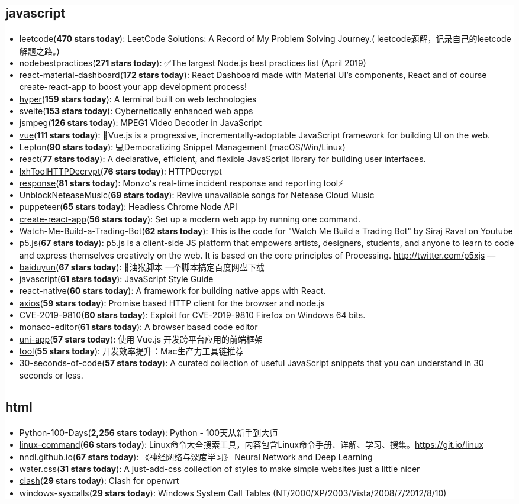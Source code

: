 ## javascript
* [leetcode](https://github.com/azl397985856/leetcode)(**470 stars today**): LeetCode Solutions: A Record of My Problem Solving Journey.( leetcode题解，记录自己的leetcode解题之路。)
* [nodebestpractices](https://github.com/i0natan/nodebestpractices)(**271 stars today**): ✅The largest Node.js best practices list (April 2019)
* [react-material-dashboard](https://github.com/devias-io/react-material-dashboard)(**172 stars today**): React Dashboard made with Material UI’s components, React and of course create-react-app to boost your app development process!
* [hyper](https://github.com/zeit/hyper)(**159 stars today**): A terminal built on web technologies
* [svelte](https://github.com/sveltejs/svelte)(**153 stars today**): Cybernetically enhanced web apps
* [jsmpeg](https://github.com/phoboslab/jsmpeg)(**126 stars today**): MPEG1 Video Decoder in JavaScript
* [vue](https://github.com/vuejs/vue)(**111 stars today**): 🖖Vue.js is a progressive, incrementally-adoptable JavaScript framework for building UI on the web.
* [Lepton](https://github.com/hackjutsu/Lepton)(**90 stars today**): 💻Democratizing Snippet Management (macOS/Win/Linux)
* [react](https://github.com/facebook/react)(**77 stars today**): A declarative, efficient, and flexible JavaScript library for building user interfaces.
* [lxhToolHTTPDecrypt](https://github.com/lyxhh/lxhToolHTTPDecrypt)(**76 stars today**): HTTPDecrypt
* [response](https://github.com/monzo/response)(**81 stars today**): Monzo's real-time incident response and reporting tool⚡️
* [UnblockNeteaseMusic](https://github.com/nondanee/UnblockNeteaseMusic)(**69 stars today**): Revive unavailable songs for Netease Cloud Music
* [puppeteer](https://github.com/GoogleChrome/puppeteer)(**65 stars today**): Headless Chrome Node API
* [create-react-app](https://github.com/facebook/create-react-app)(**56 stars today**): Set up a modern web app by running one command.
* [Watch-Me-Build-a-Trading-Bot](https://github.com/llSourcell/Watch-Me-Build-a-Trading-Bot)(**62 stars today**): This is the code for "Watch Me Build a Trading Bot" by Siraj Raval on Youtube
* [p5.js](https://github.com/processing/p5.js)(**67 stars today**): p5.js is a client-side JS platform that empowers artists, designers, students, and anyone to learn to code and express themselves creatively on the web. It is based on the core principles of Processing. http://twitter.com/p5xjs —
* [baiduyun](https://github.com/syhyz1990/baiduyun)(**67 stars today**): 🖖油猴脚本 一个脚本搞定百度网盘下载
* [javascript](https://github.com/airbnb/javascript)(**61 stars today**): JavaScript Style Guide
* [react-native](https://github.com/facebook/react-native)(**60 stars today**): A framework for building native apps with React.
* [axios](https://github.com/axios/axios)(**59 stars today**): Promise based HTTP client for the browser and node.js
* [CVE-2019-9810](https://github.com/0vercl0k/CVE-2019-9810)(**60 stars today**): Exploit for CVE-2019-9810 Firefox on Windows 64 bits.
* [monaco-editor](https://github.com/microsoft/monaco-editor)(**61 stars today**): A browser based code editor
* [uni-app](https://github.com/dcloudio/uni-app)(**57 stars today**): 使用 Vue.js 开发跨平台应用的前端框架
* [tool](https://github.com/Louiszhai/tool)(**55 stars today**): 开发效率提升：Mac生产力工具链推荐
* [30-seconds-of-code](https://github.com/30-seconds/30-seconds-of-code)(**57 stars today**): A curated collection of useful JavaScript snippets that you can understand in 30 seconds or less.

## html
* [Python-100-Days](https://github.com/jackfrued/Python-100-Days)(**2,256 stars today**): Python - 100天从新手到大师
* [linux-command](https://github.com/jaywcjlove/linux-command)(**66 stars today**): Linux命令大全搜索工具，内容包含Linux命令手册、详解、学习、搜集。https://git.io/linux
* [nndl.github.io](https://github.com/nndl/nndl.github.io)(**67 stars today**): 《神经网络与深度学习》 Neural Network and Deep Learning
* [water.css](https://github.com/kognise/water.css)(**31 stars today**): A just-add-css collection of styles to make simple websites just a little nicer
* [clash](https://github.com/frainzy1477/clash)(**29 stars today**): Clash for openwrt
* [windows-syscalls](https://github.com/j00ru/windows-syscalls)(**29 stars today**): Windows System Call Tables (NT/2000/XP/2003/Vista/2008/7/2012/8/10)